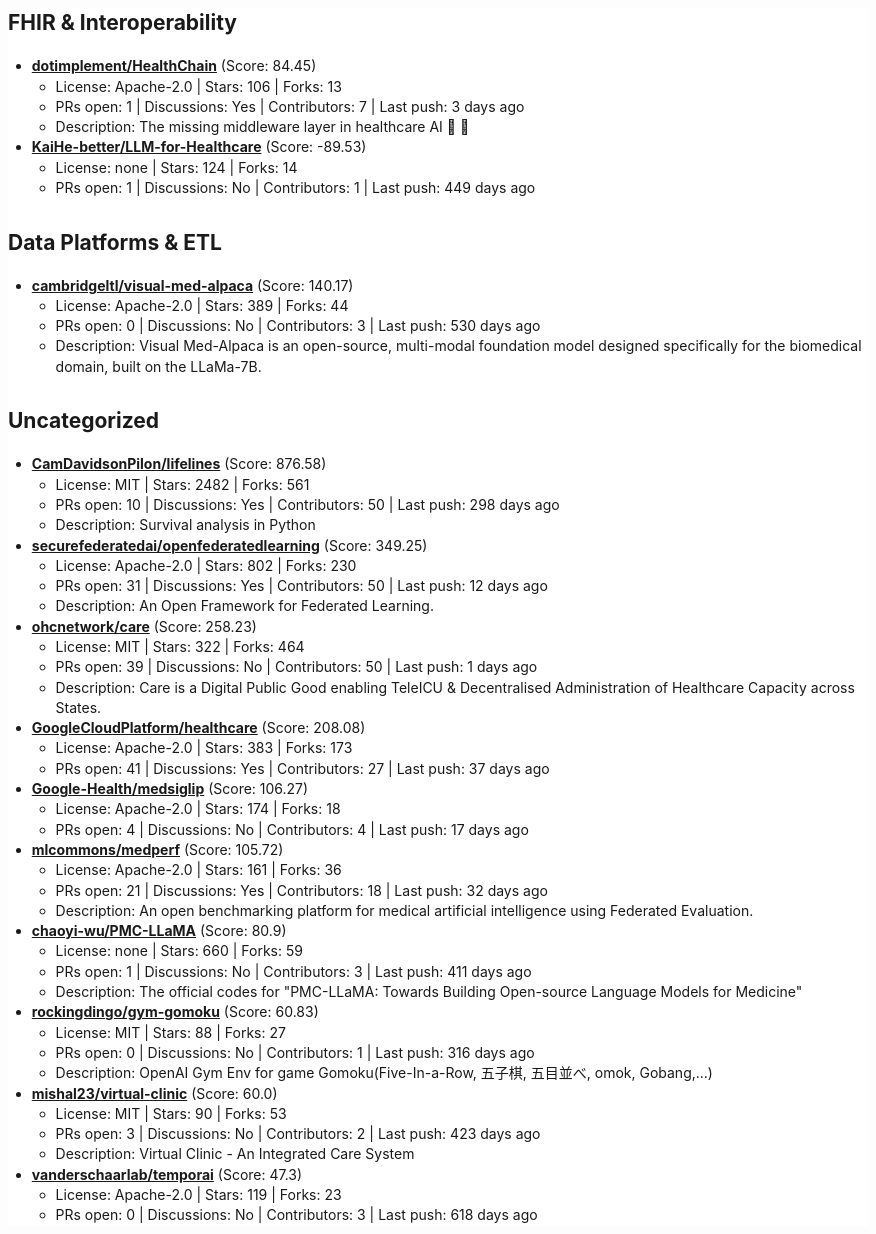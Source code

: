 ## FHIR & Interoperability
- **[dotimplement/HealthChain](https://github.com/dotimplement/HealthChain)** (Score: 84.45)
  - License: Apache-2.0 | Stars: 106 | Forks: 13
  - PRs open: 1 | Discussions: Yes | Contributors: 7 | Last push: 3 days ago
  - Description: The missing middleware layer in healthcare AI 💫 🏥
- **[KaiHe-better/LLM-for-Healthcare](https://github.com/KaiHe-better/LLM-for-Healthcare)** (Score: -89.53)
  - License: none | Stars: 124 | Forks: 14
  - PRs open: 1 | Discussions: No | Contributors: 1 | Last push: 449 days ago

## Data Platforms & ETL
- **[cambridgeltl/visual-med-alpaca](https://github.com/cambridgeltl/visual-med-alpaca)** (Score: 140.17)
  - License: Apache-2.0 | Stars: 389 | Forks: 44
  - PRs open: 0 | Discussions: No | Contributors: 3 | Last push: 530 days ago
  - Description: Visual Med-Alpaca is an open-source, multi-modal foundation model designed specifically for the biomedical domain, built on the LLaMa-7B.

## Uncategorized
- **[CamDavidsonPilon/lifelines](https://github.com/CamDavidsonPilon/lifelines)** (Score: 876.58)
  - License: MIT | Stars: 2482 | Forks: 561
  - PRs open: 10 | Discussions: Yes | Contributors: 50 | Last push: 298 days ago
  - Description: Survival analysis in Python
- **[securefederatedai/openfederatedlearning](https://github.com/securefederatedai/openfederatedlearning)** (Score: 349.25)
  - License: Apache-2.0 | Stars: 802 | Forks: 230
  - PRs open: 31 | Discussions: Yes | Contributors: 50 | Last push: 12 days ago
  - Description: An Open Framework for Federated Learning.
- **[ohcnetwork/care](https://github.com/ohcnetwork/care)** (Score: 258.23)
  - License: MIT | Stars: 322 | Forks: 464
  - PRs open: 39 | Discussions: No | Contributors: 50 | Last push: 1 days ago
  - Description: Care is a Digital Public Good enabling TeleICU & Decentralised Administration of Healthcare Capacity across States.
- **[GoogleCloudPlatform/healthcare](https://github.com/GoogleCloudPlatform/healthcare)** (Score: 208.08)
  - License: Apache-2.0 | Stars: 383 | Forks: 173
  - PRs open: 41 | Discussions: Yes | Contributors: 27 | Last push: 37 days ago
- **[Google-Health/medsiglip](https://github.com/Google-Health/medsiglip)** (Score: 106.27)
  - License: Apache-2.0 | Stars: 174 | Forks: 18
  - PRs open: 4 | Discussions: No | Contributors: 4 | Last push: 17 days ago
- **[mlcommons/medperf](https://github.com/mlcommons/medperf)** (Score: 105.72)
  - License: Apache-2.0 | Stars: 161 | Forks: 36
  - PRs open: 21 | Discussions: Yes | Contributors: 18 | Last push: 32 days ago
  - Description: An open benchmarking platform for medical artificial intelligence using Federated Evaluation.
- **[chaoyi-wu/PMC-LLaMA](https://github.com/chaoyi-wu/PMC-LLaMA)** (Score: 80.9)
  - License: none | Stars: 660 | Forks: 59
  - PRs open: 1 | Discussions: No | Contributors: 3 | Last push: 411 days ago
  - Description: The official codes for "PMC-LLaMA: Towards Building Open-source Language Models for Medicine"
- **[rockingdingo/gym-gomoku](https://github.com/rockingdingo/gym-gomoku)** (Score: 60.83)
  - License: MIT | Stars: 88 | Forks: 27
  - PRs open: 0 | Discussions: No | Contributors: 1 | Last push: 316 days ago
  - Description: OpenAI Gym Env for game Gomoku(Five-In-a-Row, 五子棋, 五目並べ, omok, Gobang,...)
- **[mishal23/virtual-clinic](https://github.com/mishal23/virtual-clinic)** (Score: 60.0)
  - License: MIT | Stars: 90 | Forks: 53
  - PRs open: 3 | Discussions: No | Contributors: 2 | Last push: 423 days ago
  - Description: Virtual Clinic - An Integrated Care System
- **[vanderschaarlab/temporai](https://github.com/vanderschaarlab/temporai)** (Score: 47.3)
  - License: Apache-2.0 | Stars: 119 | Forks: 23
  - PRs open: 0 | Discussions: No | Contributors: 3 | Last push: 618 days ago